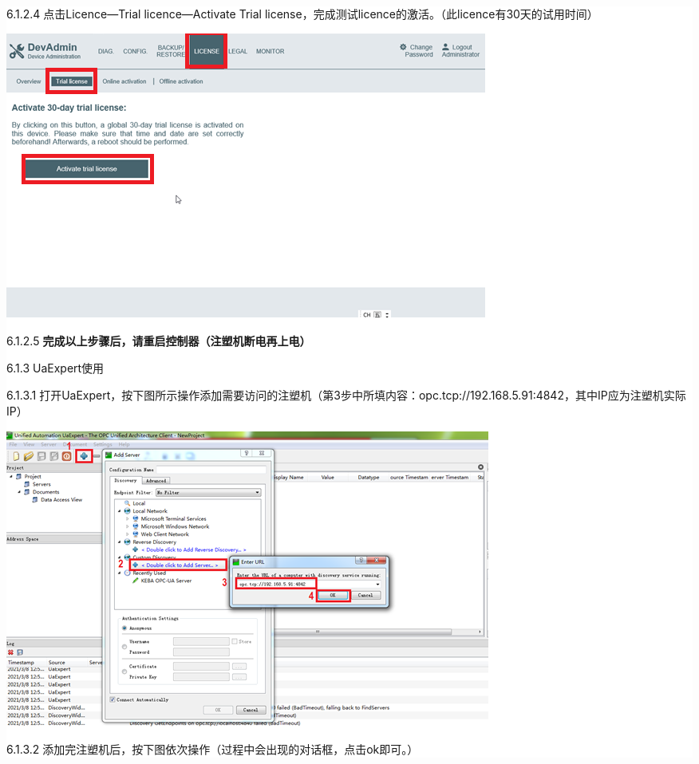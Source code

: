 6.1.2.4 点击Licence—Trial licence—Activate Trial license，完成测试licence的激活。（此licence有30天的试用时间）

 ![image-20230421162429191](Imag/image-20230421162429191.png)

6.1.2.5  **完成以上步骤后，请重启控制器（注塑机断电再上电）** 

6.1.3 UaExpert使用 

6.1.3.1 打开UaExpert，按下图所示操作添加需要访问的注塑机（第3步中所填内容：opc.tcp://192.168.5.91:4842，其中IP应为注塑机实际IP）

 ![image-20230421162625607](Imag/image-20230421162625607.png)

 

6.1.3.2 添加完注塑机后，按下图依次操作（过程中会出现的对话框，点击ok即可。）
